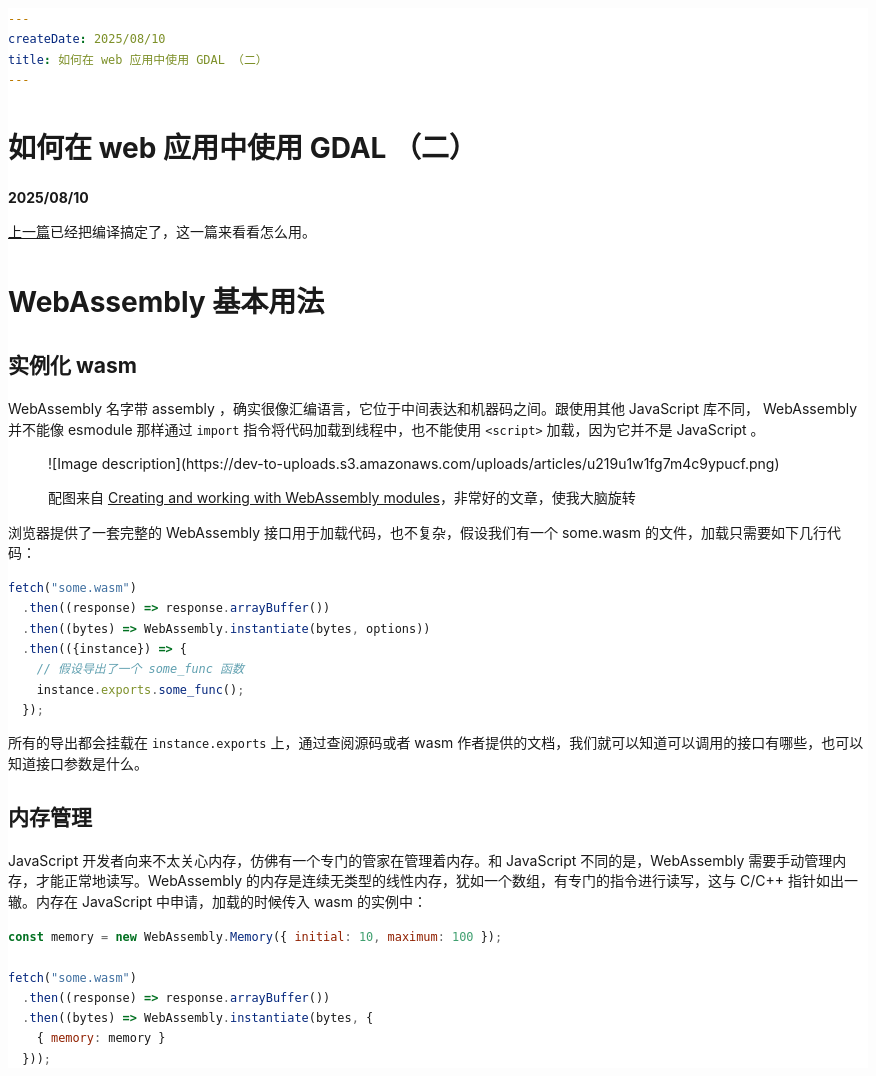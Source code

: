 ```yaml
---
createDate: 2025/08/10
title: 如何在 web 应用中使用 GDAL （二）
---
```


# 如何在 web 应用中使用 GDAL （二）

**2025/08/10**

[上一篇](https://dev.to/yangholmes/ru-he-zai-web-ying-yong-zhong-shi-yong-gdal--mad)已经把编译搞定了，这一篇来看看怎么用。

# WebAssembly 基本用法

## 实例化 wasm

WebAssembly 名字带 assembly ，确实很像汇编语言，它位于中间表达和机器码之间。跟使用其他 JavaScript 库不同， WebAssembly 并不能像 esmodule 那样通过 `import` 指令将代码加载到线程中，也不能使用 `<script>` 加载，因为它并不是 JavaScript 。

<figure>
![Image description](https://dev-to-uploads.s3.amazonaws.com/uploads/articles/u219u1w1fg7m4c9ypucf.png)
<figcaption>
<p>
配图来自 <a href="https://hacks.mozilla.org/2017/02/creating-and-working-with-webassembly-modules/">Creating and working with WebAssembly modules</a>，非常好的文章，使我大脑旋转
</p>
</figcaption>
</figure>

浏览器提供了一套完整的 WebAssembly 接口用于加载代码，也不复杂，假设我们有一个 some.wasm 的文件，加载只需要如下几行代码：

```JavaScript
fetch("some.wasm")
  .then((response) => response.arrayBuffer())
  .then((bytes) => WebAssembly.instantiate(bytes, options))
  .then(({instance}) => {
    // 假设导出了一个 some_func 函数
    instance.exports.some_func();
  });
```

所有的导出都会挂载在 `instance.exports` 上，通过查阅源码或者 wasm 作者提供的文档，我们就可以知道可以调用的接口有哪些，也可以知道接口参数是什么。

## 内存管理

JavaScript 开发者向来不太关心内存，仿佛有一个专门的管家在管理着内存。和 JavaScript 不同的是，WebAssembly 需要手动管理内存，才能正常地读写。WebAssembly 的内存是连续无类型的线性内存，犹如一个数组，有专门的指令进行读写，这与 C/C++ 指针如出一辙。内存在 JavaScript 中申请，加载的时候传入 wasm 的实例中：

```javascript
const memory = new WebAssembly.Memory({ initial: 10, maximum: 100 });

fetch("some.wasm")
  .then((response) => response.arrayBuffer())
  .then((bytes) => WebAssembly.instantiate(bytes, {
    { memory: memory }
  }));
```

